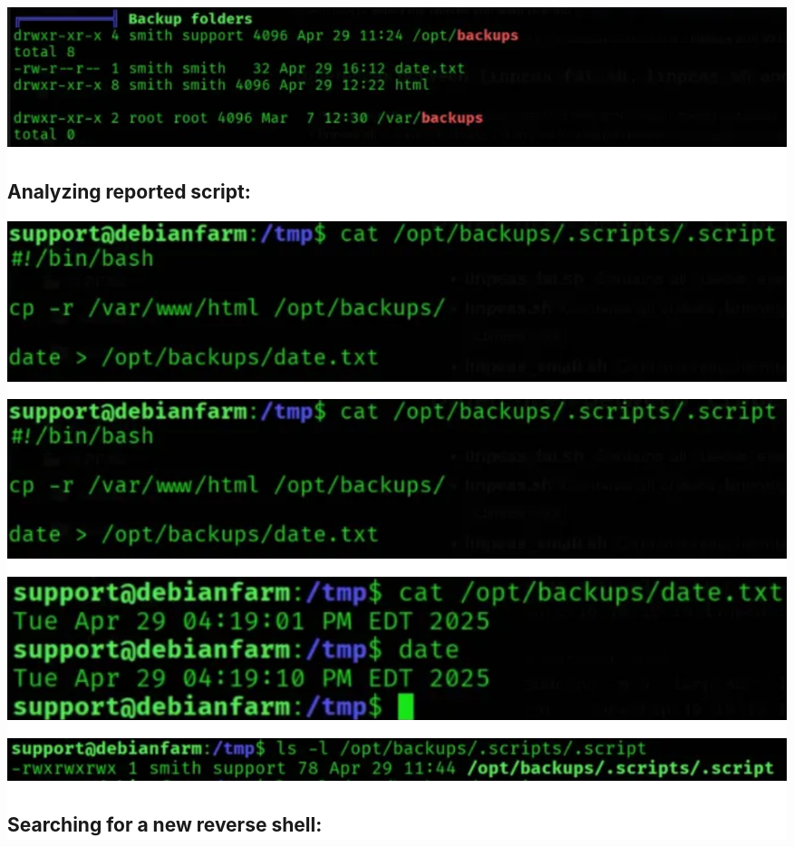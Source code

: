 ![RCE](./img/51.png)

## Analyzing reported script:

![RCE](./img/52.png)

![RCE](./img/52.png)

![RCE](./img/54.png)

![RCE](./img/55.png)

## Searching for a new reverse shell:
